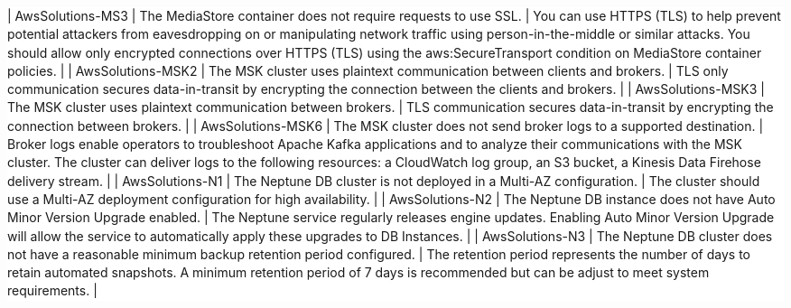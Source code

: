 | AwsSolutions-MS3   | The MediaStore container does not require requests to use SSL.                                                                                                                                         | You can use HTTPS (TLS) to help prevent potential attackers from eavesdropping on or manipulating network traffic using person-in-the-middle or similar attacks. You should allow only encrypted connections over HTTPS (TLS) using the aws:SecureTransport condition on MediaStore container policies.                                                                                                                                                                                                                                                                |
| AwsSolutions-MSK2  | The MSK cluster uses plaintext communication between clients and brokers.                                                                                                                              | TLS only communication secures data-in-transit by encrypting the connection between the clients and brokers.                                                                                                                                                                                                                                                                                                                                                                                                                                                           |
| AwsSolutions-MSK3  | The MSK cluster uses plaintext communication between brokers.                                                                                                                                          | TLS communication secures data-in-transit by encrypting the connection between brokers.                                                                                                                                                                                                                                                                                                                                                                                                                                                                                |
| AwsSolutions-MSK6  | The MSK cluster does not send broker logs to a supported destination.                                                                                                                                  | Broker logs enable operators to troubleshoot Apache Kafka applications and to analyze their communications with the MSK cluster. The cluster can deliver logs to the following resources: a CloudWatch log group, an S3 bucket, a Kinesis Data Firehose delivery stream.                                                                                                                                                                                                                                                                                               |
| AwsSolutions-N1    | The Neptune DB cluster is not deployed in a Multi-AZ configuration.                                                                                                                                    | The cluster should use a Multi-AZ deployment configuration for high availability.                                                                                                                                                                                                                                                                                                                                                                                                                                                                                      |
| AwsSolutions-N2    | The Neptune DB instance does not have Auto Minor Version Upgrade enabled.                                                                                                                              | The Neptune service regularly releases engine updates. Enabling Auto Minor Version Upgrade will allow the service to automatically apply these upgrades to DB Instances.                                                                                                                                                                                                                                                                                                                                                                                               |
| AwsSolutions-N3    | The Neptune DB cluster does not have a reasonable minimum backup retention period configured.                                                                                                          | The retention period represents the number of days to retain automated snapshots. A minimum retention period of 7 days is recommended but can be adjust to meet system requirements.                                                                                                                                                                                                                                                                                                                                                                                   |